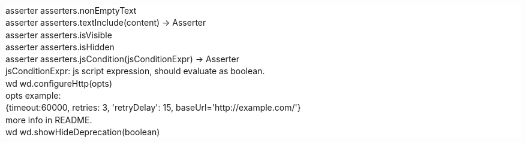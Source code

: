 </td>
</tr>
<tr>
<td style="border: 1px solid #ccc; padding: 5px;">
asserter
</td>
<td style="border: 1px solid #ccc; padding: 5px;">
asserters.nonEmptyText<br>
</td>
</tr>
<tr>
<td style="border: 1px solid #ccc; padding: 5px;">
asserter
</td>
<td style="border: 1px solid #ccc; padding: 5px;">
asserters.textInclude(content) -&gt; Asserter<br>
</td>
</tr>
<tr>
<td style="border: 1px solid #ccc; padding: 5px;">
asserter
</td>
<td style="border: 1px solid #ccc; padding: 5px;">
asserters.isVisible<br>
</td>
</tr>
<tr>
<td style="border: 1px solid #ccc; padding: 5px;">
asserter
</td>
<td style="border: 1px solid #ccc; padding: 5px;">
asserters.isHidden<br>
</td>
</tr>
<tr>
<td style="border: 1px solid #ccc; padding: 5px;">
asserter
</td>
<td style="border: 1px solid #ccc; padding: 5px;">
asserters.jsCondition(jsConditionExpr) -&gt; Asserter<br>
jsConditionExpr: js script expression, should evaluate as boolean.<br>
</td>
</tr>
<tr>
<td style="border: 1px solid #ccc; padding: 5px;">
wd
</td>
<td style="border: 1px solid #ccc; padding: 5px;">
wd.configureHttp(opts)<br>
opts example:<br>
{timeout:60000, retries: 3, 'retryDelay': 15, baseUrl='http://example.com/'}<br>
more info in README.<br>
</td>
</tr>
<tr>
<td style="border: 1px solid #ccc; padding: 5px;">
wd
</td>
<td style="border: 1px solid #ccc; padding: 5px;">
wd.showHideDeprecation(boolean)<br>
</td>
</tr>
<tr>
<td style="border: 1px solid #ccc; padding: 5px;">